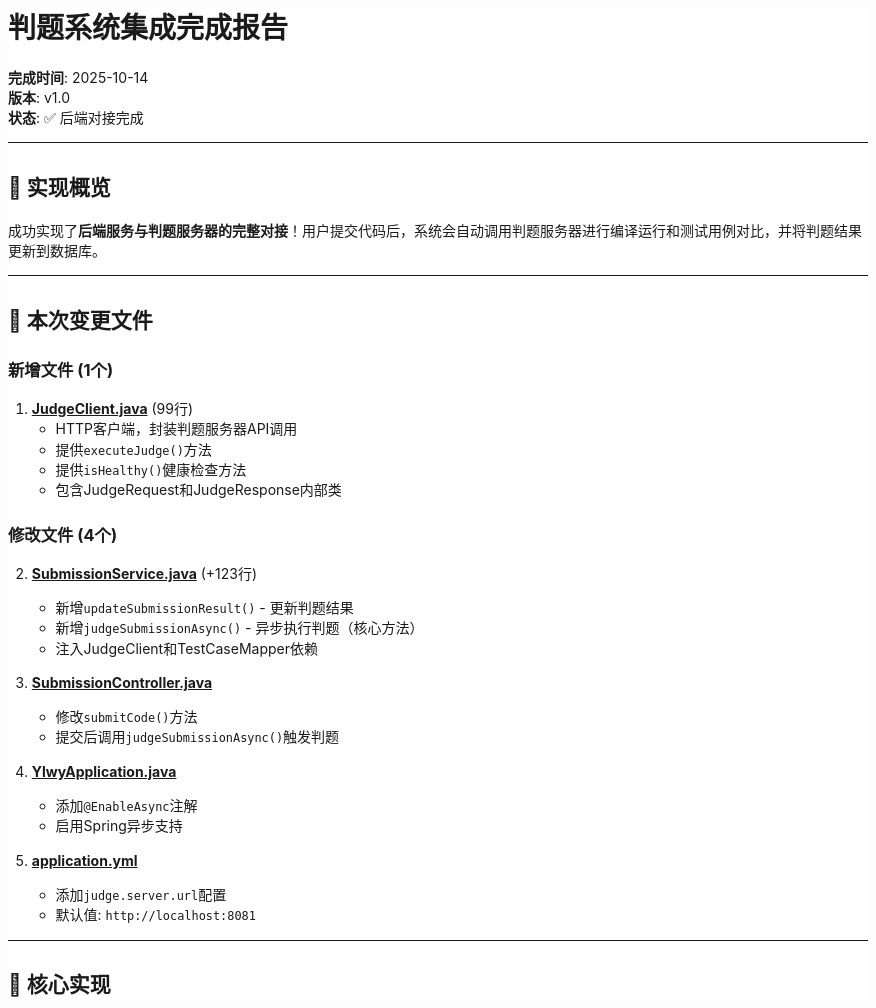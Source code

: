 # 判题系统集成完成报告

**完成时间**: 2025-10-14  
**版本**: v1.0  
**状态**: ✅ 后端对接完成

---

## 🎉 实现概览

成功实现了**后端服务与判题服务器的完整对接**！用户提交代码后，系统会自动调用判题服务器进行编译运行和测试用例对比，并将判题结果更新到数据库。

---

## 📁 本次变更文件

### 新增文件 (1个)
1. **[JudgeClient.java](file://d:\projects\ylwy-20251014\backend\src\main\java\com\ylwy\client\JudgeClient.java)** (99行)
   - HTTP客户端，封装判题服务器API调用
   - 提供`executeJudge()`方法
   - 提供`isHealthy()`健康检查方法
   - 包含JudgeRequest和JudgeResponse内部类

### 修改文件 (4个)
2. **[SubmissionService.java](file://d:\projects\ylwy-20251014\backend\src\main\java\com\ylwy\service\SubmissionService.java)** (+123行)
   - 新增`updateSubmissionResult()` - 更新判题结果
   - 新增`judgeSubmissionAsync()` - 异步执行判题（核心方法）
   - 注入JudgeClient和TestCaseMapper依赖

3. **[SubmissionController.java](file://d:\projects\ylwy-20251014\backend\src\main\java\com\ylwy\controller\SubmissionController.java)**
   - 修改`submitCode()`方法
   - 提交后调用`judgeSubmissionAsync()`触发判题

4. **[YlwyApplication.java](file://d:\projects\ylwy-20251014\backend\src\main\java\com\ylwy\YlwyApplication.java)**
   - 添加`@EnableAsync`注解
   - 启用Spring异步支持

5. **[application.yml](file://d:\projects\ylwy-20251014\backend\src\main\resources\application.yml)**
   - 添加`judge.server.url`配置
   - 默认值: `http://localhost:8081`

---

## 🔧 核心实现
